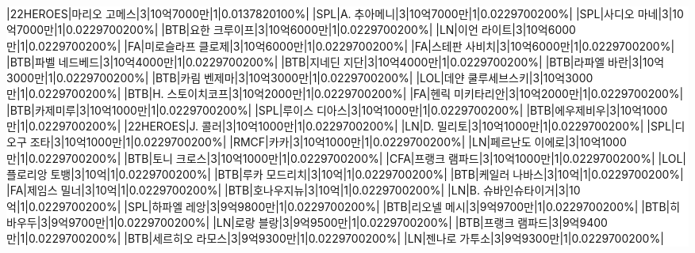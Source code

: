 |22HEROES|마리오 고메스|3|10억7000만|1|0.0137820100%|
|SPL|A. 추아메니|3|10억7000만|1|0.0229700200%|
|SPL|사디오 마네|3|10억7000만|1|0.0229700200%|
|BTB|요한 크루이프|3|10억6000만|1|0.0229700200%|
|LN|이언 라이트|3|10억6000만|1|0.0229700200%|
|FA|미로슬라프 클로제|3|10억6000만|1|0.0229700200%|
|FA|스테판 사비치|3|10억6000만|1|0.0229700200%|
|BTB|파벨 네드베드|3|10억4000만|1|0.0229700200%|
|BTB|지네딘 지단|3|10억4000만|1|0.0229700200%|
|BTB|라파엘 바란|3|10억3000만|1|0.0229700200%|
|BTB|카림 벤제마|3|10억3000만|1|0.0229700200%|
|LOL|데얀 쿨루세브스키|3|10억3000만|1|0.0229700200%|
|BTB|H. 스토이치코프|3|10억2000만|1|0.0229700200%|
|FA|헨릭 미키타리안|3|10억2000만|1|0.0229700200%|
|BTB|카제미루|3|10억1000만|1|0.0229700200%|
|SPL|루이스 디아스|3|10억1000만|1|0.0229700200%|
|BTB|에우제비우|3|10억1000만|1|0.0229700200%|
|22HEROES|J. 콜러|3|10억1000만|1|0.0229700200%|
|LN|D. 밀리토|3|10억1000만|1|0.0229700200%|
|SPL|디오구 조타|3|10억1000만|1|0.0229700200%|
|RMCF|카카|3|10억1000만|1|0.0229700200%|
|LN|페르난도 이에로|3|10억1000만|1|0.0229700200%|
|BTB|토니 크로스|3|10억1000만|1|0.0229700200%|
|CFA|프랭크 램파드|3|10억1000만|1|0.0229700200%|
|LOL|플로리앙 토뱅|3|10억|1|0.0229700200%|
|BTB|루카 모드리치|3|10억|1|0.0229700200%|
|BTB|케일러 나바스|3|10억|1|0.0229700200%|
|FA|제임스 밀너|3|10억|1|0.0229700200%|
|BTB|호나우지뉴|3|10억|1|0.0229700200%|
|LN|B. 슈바인슈타이거|3|10억|1|0.0229700200%|
|SPL|하파엘 레앙|3|9억9800만|1|0.0229700200%|
|BTB|리오넬 메시|3|9억9700만|1|0.0229700200%|
|BTB|히바우두|3|9억9700만|1|0.0229700200%|
|LN|로랑 블랑|3|9억9500만|1|0.0229700200%|
|BTB|프랭크 램파드|3|9억9400만|1|0.0229700200%|
|BTB|세르히오 라모스|3|9억9300만|1|0.0229700200%|
|LN|젠나로 가투소|3|9억9300만|1|0.0229700200%|